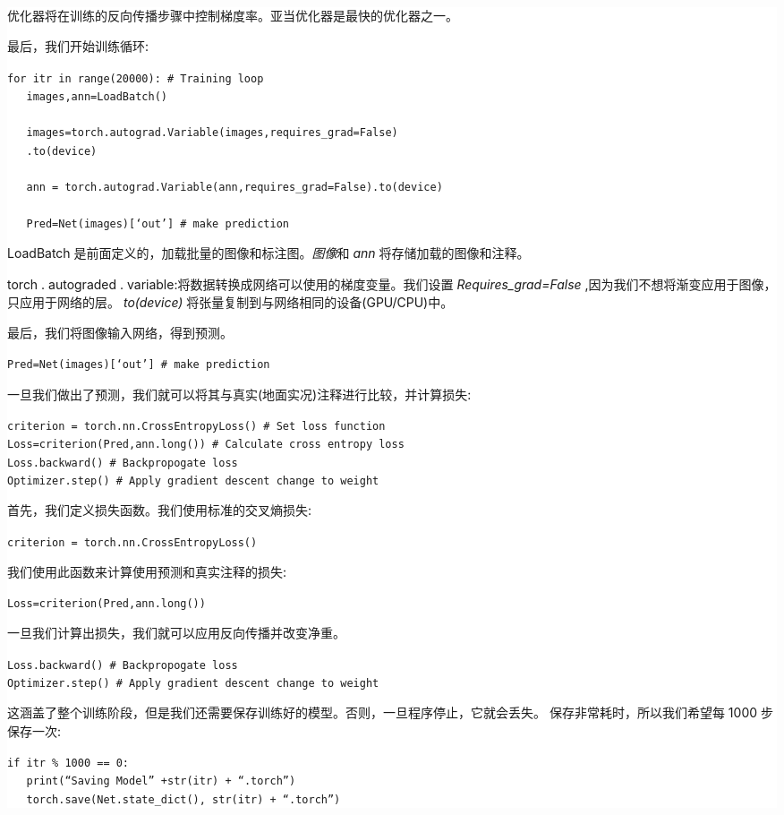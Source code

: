 优化器将在训练的反向传播步骤中控制梯度率。亚当优化器是最快的优化器之一。

最后，我们开始训练循环:

```
for itr in range(20000): # Training loop
   images,ann=LoadBatch() 

   images=torch.autograd.Variable(images,requires_grad=False)
   .to(device)    

   ann = torch.autograd.Variable(ann,requires_grad=False).to(device)              

   Pred=Net(images)[‘out’] # make prediction
```

LoadBatch 是前面定义的，加载批量的图像和标注图。*图像*和 *ann* 将存储加载的图像和注释。

torch . autograded . variable:将数据转换成网络可以使用的梯度变量。我们设置 *Requires_grad=False* ,因为我们不想将渐变应用于图像，只应用于网络的层。 *to(device)* 将张量复制到与网络相同的设备(GPU/CPU)中。

最后，我们将图像输入网络，得到预测。

```
Pred=Net(images)[‘out’] # make prediction
```

一旦我们做出了预测，我们就可以将其与真实(地面实况)注释进行比较，并计算损失:

```
criterion = torch.nn.CrossEntropyLoss() # Set loss function
Loss=criterion(Pred,ann.long()) # Calculate cross entropy loss
Loss.backward() # Backpropogate loss
Optimizer.step() # Apply gradient descent change to weight
```

首先，我们定义损失函数。我们使用标准的交叉熵损失:

```
criterion = torch.nn.CrossEntropyLoss()
```

我们使用此函数来计算使用预测和真实注释的损失:

```
Loss=criterion(Pred,ann.long())
```

一旦我们计算出损失，我们就可以应用反向传播并改变净重。

```
Loss.backward() # Backpropogate loss
Optimizer.step() # Apply gradient descent change to weight
```

这涵盖了整个训练阶段，但是我们还需要保存训练好的模型。否则，一旦程序停止，它就会丢失。
保存非常耗时，所以我们希望每 1000 步保存一次:

```
if itr % 1000 == 0: 
   print(“Saving Model” +str(itr) + “.torch”)
   torch.save(Net.state_dict(), str(itr) + “.torch”)
```
